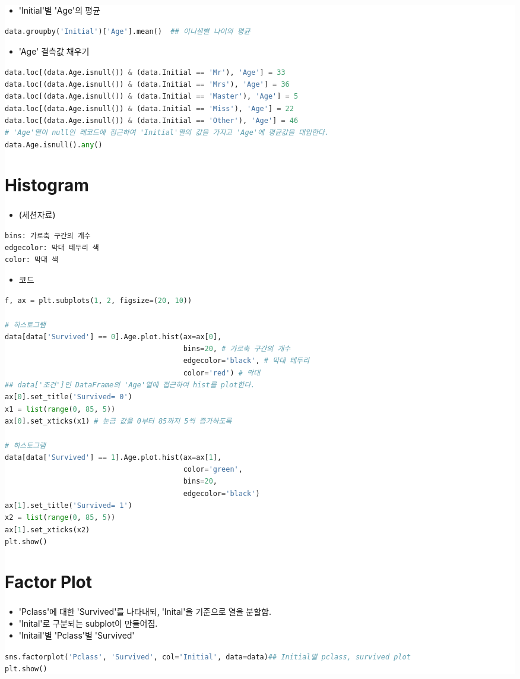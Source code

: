 - 'Initial'별 'Age'의 평균
```py
data.groupby('Initial')['Age'].mean()  ## 이니셜별 나이의 평균
```

- 'Age' 결측값 채우기
```py
data.loc[(data.Age.isnull()) & (data.Initial == 'Mr'), 'Age'] = 33
data.loc[(data.Age.isnull()) & (data.Initial == 'Mrs'), 'Age'] = 36
data.loc[(data.Age.isnull()) & (data.Initial == 'Master'), 'Age'] = 5
data.loc[(data.Age.isnull()) & (data.Initial == 'Miss'), 'Age'] = 22
data.loc[(data.Age.isnull()) & (data.Initial == 'Other'), 'Age'] = 46
# 'Age'열이 null인 레코드에 접근하여 'Initial'열의 값을 가지고 'Age'에 평균값을 대입한다.
data.Age.isnull().any()
```
# Histogram
- (세션자료)
```
bins: 가로축 구간의 개수
edgecolor: 막대 테두리 색
color: 막대 색
```
- 코드
```py
f, ax = plt.subplots(1, 2, figsize=(20, 10))

# 히스토그램
data[data['Survived'] == 0].Age.plot.hist(ax=ax[0],
                                          bins=20, # 가로축 구간의 개수
                                          edgecolor='black', # 막대 테두리
                                          color='red') # 막대
## data['조건']인 DataFrame의 'Age'열에 접근하여 hist를 plot한다.
ax[0].set_title('Survived= 0')
x1 = list(range(0, 85, 5))
ax[0].set_xticks(x1) # 눈금 값을 0부터 85까지 5씩 증가하도록

# 히스토그램
data[data['Survived'] == 1].Age.plot.hist(ax=ax[1],
                                          color='green',
                                          bins=20,
                                          edgecolor='black')
ax[1].set_title('Survived= 1')
x2 = list(range(0, 85, 5))
ax[1].set_xticks(x2)
plt.show()
```

# Factor Plot
- 'Pclass'에 대한 'Survived'를 나타내되, 'Inital'을 기준으로 열을 분할함.
- 'Inital'로 구분되는 subplot이 만들어짐.
- 'Initail'별 'Pclass'별 'Survived'
```py
sns.factorplot('Pclass', 'Survived', col='Initial', data=data)## Initial별 pclass, survived plot
plt.show()
```
